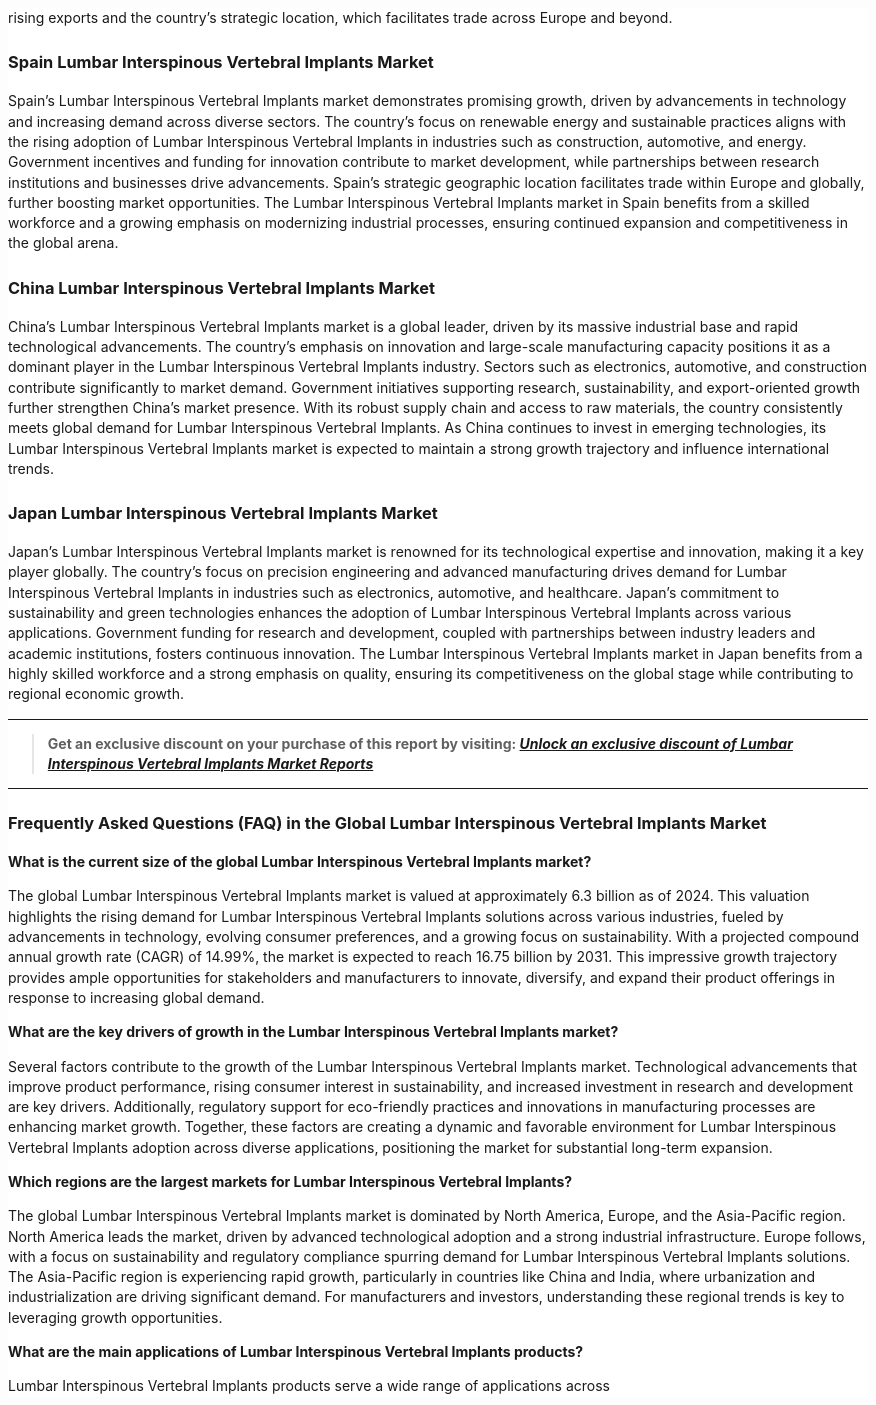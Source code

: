 rising exports and the country&rsquo;s strategic location, which facilitates trade across Europe and beyond.</p><h3>Spain Lumbar Interspinous Vertebral Implants Market</h3><p>Spain&rsquo;s Lumbar Interspinous Vertebral Implants market demonstrates promising growth, driven by advancements in technology and increasing demand across diverse sectors. The country&rsquo;s focus on renewable energy and sustainable practices aligns with the rising adoption of Lumbar Interspinous Vertebral Implants in industries such as construction, automotive, and energy. Government incentives and funding for innovation contribute to market development, while partnerships between research institutions and businesses drive advancements. Spain&rsquo;s strategic geographic location facilitates trade within Europe and globally, further boosting market opportunities. The Lumbar Interspinous Vertebral Implants market in Spain benefits from a skilled workforce and a growing emphasis on modernizing industrial processes, ensuring continued expansion and competitiveness in the global arena.</p><h3>China Lumbar Interspinous Vertebral Implants Market</h3><p>China&rsquo;s Lumbar Interspinous Vertebral Implants market is a global leader, driven by its massive industrial base and rapid technological advancements. The country&rsquo;s emphasis on innovation and large-scale manufacturing capacity positions it as a dominant player in the Lumbar Interspinous Vertebral Implants industry. Sectors such as electronics, automotive, and construction contribute significantly to market demand. Government initiatives supporting research, sustainability, and export-oriented growth further strengthen China&rsquo;s market presence. With its robust supply chain and access to raw materials, the country consistently meets global demand for Lumbar Interspinous Vertebral Implants. As China continues to invest in emerging technologies, its Lumbar Interspinous Vertebral Implants market is expected to maintain a strong growth trajectory and influence international trends.</p><h3>Japan Lumbar Interspinous Vertebral Implants Market</h3><p>Japan&rsquo;s Lumbar Interspinous Vertebral Implants market is renowned for its technological expertise and innovation, making it a key player globally. The country&rsquo;s focus on precision engineering and advanced manufacturing drives demand for Lumbar Interspinous Vertebral Implants in industries such as electronics, automotive, and healthcare. Japan&rsquo;s commitment to sustainability and green technologies enhances the adoption of Lumbar Interspinous Vertebral Implants across various applications. Government funding for research and development, coupled with partnerships between industry leaders and academic institutions, fosters continuous innovation. The Lumbar Interspinous Vertebral Implants market in Japan benefits from a highly skilled workforce and a strong emphasis on quality, ensuring its competitiveness on the global stage while contributing to regional economic growth.</p><hr /><blockquote><p><strong>Get an exclusive discount on your purchase of this report by visiting: <em><a href="://marketresearchpulse.com/ask-for-discount/150025?utm_source=Github&amp;utm_medium=0116">Unlock an exclusive discount of Lumbar Interspinous Vertebral Implants Market Reports</a></em>&nbsp;</strong></p></blockquote><hr /><h3>Frequently Asked Questions (FAQ) in the Global Lumbar Interspinous Vertebral Implants Market</h3><p><strong>What is the current size of the global Lumbar Interspinous Vertebral Implants market?</strong></p><p>The global Lumbar Interspinous Vertebral Implants market is valued at approximately 6.3 billion as of 2024. This valuation highlights the rising demand for Lumbar Interspinous Vertebral Implants solutions across various industries, fueled by advancements in technology, evolving consumer preferences, and a growing focus on sustainability. With a projected compound annual growth rate (CAGR) of 14.99%, the market is expected to reach 16.75 billion by 2031. This impressive growth trajectory provides ample opportunities for stakeholders and manufacturers to innovate, diversify, and expand their product offerings in response to increasing global demand.</p><p><strong>What are the key drivers of growth in the Lumbar Interspinous Vertebral Implants market?</strong></p><p>Several factors contribute to the growth of the Lumbar Interspinous Vertebral Implants market. Technological advancements that improve product performance, rising consumer interest in sustainability, and increased investment in research and development are key drivers. Additionally, regulatory support for eco-friendly practices and innovations in manufacturing processes are enhancing market growth. Together, these factors are creating a dynamic and favorable environment for Lumbar Interspinous Vertebral Implants adoption across diverse applications, positioning the market for substantial long-term expansion.</p><p><strong>Which regions are the largest markets for Lumbar Interspinous Vertebral Implants?</strong></p><p>The global Lumbar Interspinous Vertebral Implants market is dominated by North America, Europe, and the Asia-Pacific region. North America leads the market, driven by advanced technological adoption and a strong industrial infrastructure. Europe follows, with a focus on sustainability and regulatory compliance spurring demand for Lumbar Interspinous Vertebral Implants solutions. The Asia-Pacific region is experiencing rapid growth, particularly in countries like China and India, where urbanization and industrialization are driving significant demand. For manufacturers and investors, understanding these regional trends is key to leveraging growth opportunities.</p><p><strong>What are the main applications of Lumbar Interspinous Vertebral Implants products?</strong></p><p>Lumbar Interspinous Vertebral Implants products serve a wide range of applications across